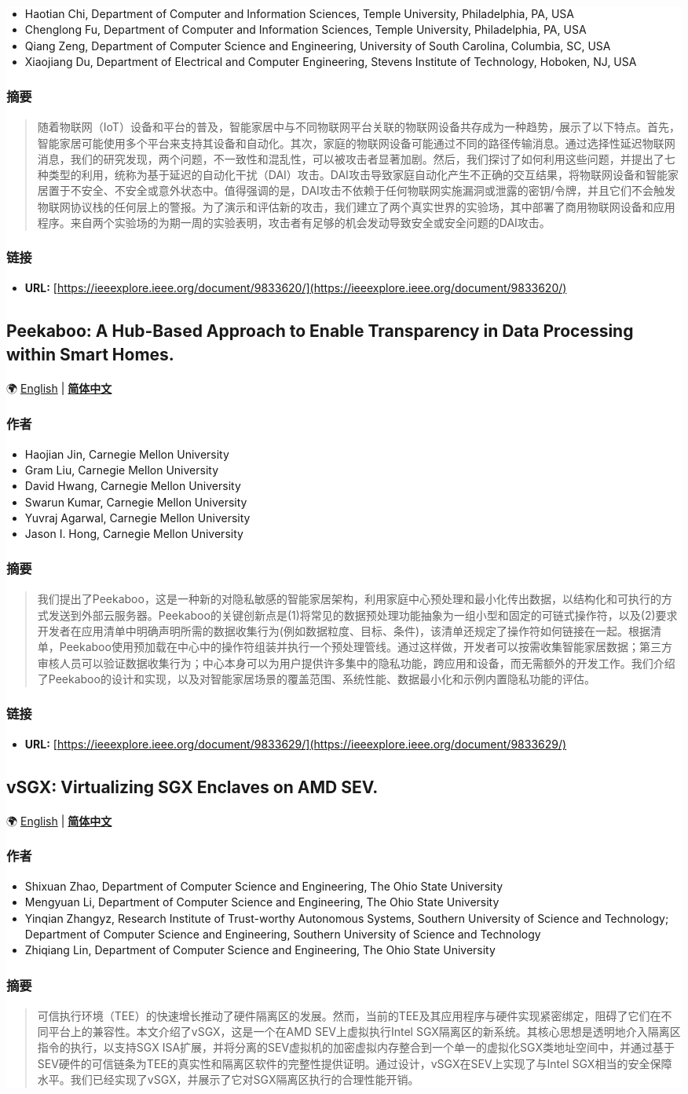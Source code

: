 * Haotian Chi, Department of Computer and Information Sciences, Temple University, Philadelphia, PA, USA
* Chenglong Fu, Department of Computer and Information Sciences, Temple University, Philadelphia, PA, USA
* Qiang Zeng, Department of Computer Science and Engineering, University of South Carolina, Columbia, SC, USA
* Xiaojiang Du, Department of Electrical and Computer Engineering, Stevens Institute of Technology, Hoboken, NJ, USA
### 摘要
> 随着物联网（IoT）设备和平台的普及，智能家居中与不同物联网平台关联的物联网设备共存成为一种趋势，展示了以下特点。首先，智能家居可能使用多个平台来支持其设备和自动化。其次，家庭的物联网设备可能通过不同的路径传输消息。通过选择性延迟物联网消息，我们的研究发现，两个问题，不一致性和混乱性，可以被攻击者显著加剧。然后，我们探讨了如何利用这些问题，并提出了七种类型的利用，统称为基于延迟的自动化干扰（DAI）攻击。DAI攻击导致家庭自动化产生不正确的交互结果，将物联网设备和智能家居置于不安全、不安全或意外状态中。值得强调的是，DAI攻击不依赖于任何物联网实施漏洞或泄露的密钥/令牌，并且它们不会触发物联网协议栈的任何层上的警报。为了演示和评估新的攻击，我们建立了两个真实世界的实验场，其中部署了商用物联网设备和应用程序。来自两个实验场的为期一周的实验表明，攻击者有足够的机会发动导致安全或安全问题的DAI攻击。

### 链接
- **URL:** [https://ieeexplore.ieee.org/document/9833620/](https://ieeexplore.ieee.org/document/9833620/)
## Peekaboo: A Hub-Based Approach to Enable Transparency in Data Processing within Smart Homes.
🌍 [English](../../../docs/en/IEEE%20Symposium%20on%20Security%20and%20Privacy/IEEE%20Symposium%20on%20Security%20and%20Privacy[2022].md#peekaboo-a-hub-based-approach-to-enable-transparency-in-data-processing-within-smart-homes) | **[简体中文](../../../docs/zh-CN/IEEE%20Symposium%20on%20Security%20and%20Privacy/IEEE%20Symposium%20on%20Security%20and%20Privacy[2022].md#peekaboo-a-hub-based-approach-to-enable-transparency-in-data-processing-within-smart-homes)**
### 作者
* Haojian Jin, Carnegie Mellon University
* Gram Liu, Carnegie Mellon University
* David Hwang, Carnegie Mellon University
* Swarun Kumar, Carnegie Mellon University
* Yuvraj Agarwal, Carnegie Mellon University
* Jason I. Hong, Carnegie Mellon University
### 摘要
> 我们提出了Peekaboo，这是一种新的对隐私敏感的智能家居架构，利用家庭中心预处理和最小化传出数据，以结构化和可执行的方式发送到外部云服务器。Peekaboo的关键创新点是(1)将常见的数据预处理功能抽象为一组小型和固定的可链式操作符，以及(2)要求开发者在应用清单中明确声明所需的数据收集行为(例如数据粒度、目标、条件)，该清单还规定了操作符如何链接在一起。根据清单，Peekaboo使用预加载在中心中的操作符组装并执行一个预处理管线。通过这样做，开发者可以按需收集智能家居数据；第三方审核人员可以验证数据收集行为；中心本身可以为用户提供许多集中的隐私功能，跨应用和设备，而无需额外的开发工作。我们介绍了Peekaboo的设计和实现，以及对智能家居场景的覆盖范围、系统性能、数据最小化和示例内置隐私功能的评估。

### 链接
- **URL:** [https://ieeexplore.ieee.org/document/9833629/](https://ieeexplore.ieee.org/document/9833629/)
## vSGX: Virtualizing SGX Enclaves on AMD SEV.
🌍 [English](../../../docs/en/IEEE%20Symposium%20on%20Security%20and%20Privacy/IEEE%20Symposium%20on%20Security%20and%20Privacy[2022].md#vsgx-virtualizing-sgx-enclaves-on-amd-sev) | **[简体中文](../../../docs/zh-CN/IEEE%20Symposium%20on%20Security%20and%20Privacy/IEEE%20Symposium%20on%20Security%20and%20Privacy[2022].md#vsgx-virtualizing-sgx-enclaves-on-amd-sev)**
### 作者
* Shixuan Zhao, Department of Computer Science and Engineering, The Ohio State University
* Mengyuan Li, Department of Computer Science and Engineering, The Ohio State University
* Yinqian Zhangyz, Research Institute of Trust-worthy Autonomous Systems, Southern University of Science and Technology; Department of Computer Science and Engineering, Southern University of Science and Technology
* Zhiqiang Lin, Department of Computer Science and Engineering, The Ohio State University
### 摘要
> 可信执行环境（TEE）的快速增长推动了硬件隔离区的发展。然而，当前的TEE及其应用程序与硬件实现紧密绑定，阻碍了它们在不同平台上的兼容性。本文介绍了vSGX，这是一个在AMD SEV上虚拟执行Intel SGX隔离区的新系统。其核心思想是透明地介入隔离区指令的执行，以支持SGX ISA扩展，并将分离的SEV虚拟机的加密虚拟内存整合到一个单一的虚拟化SGX类地址空间中，并通过基于SEV硬件的可信链条为TEE的真实性和隔离区软件的完整性提供证明。通过设计，vSGX在SEV上实现了与Intel SGX相当的安全保障水平。我们已经实现了vSGX，并展示了它对SGX隔离区执行的合理性能开销。

